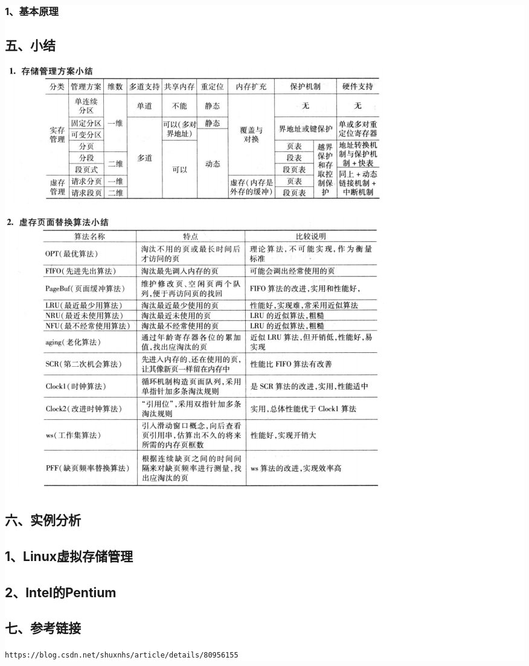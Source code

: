 ### 1、基本原理

## 五、小结

![1655037257758](./assets/1655037257758.png)

![1655037275137](./assets/1655037275137.png)

## 六、实例分析

## 1、Linux虚拟存储管理

## 2、Intel的Pentium

## 七、参考链接

```
https://blog.csdn.net/shuxnhs/article/details/80956155
```








